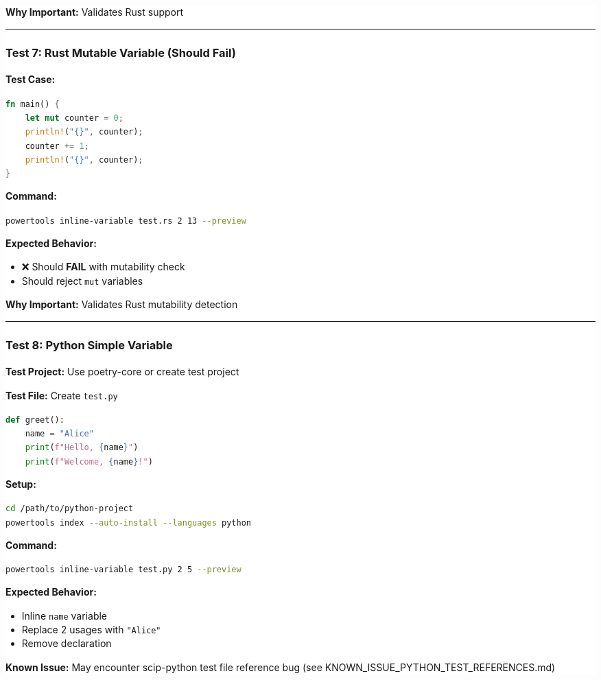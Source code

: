 **Why Important:** Validates Rust support

---

### Test 7: Rust Mutable Variable (Should Fail)

**Test Case:**
```rust
fn main() {
    let mut counter = 0;
    println!("{}", counter);
    counter += 1;
    println!("{}", counter);
}
```

**Command:**
```bash
powertools inline-variable test.rs 2 13 --preview
```

**Expected Behavior:**
- ❌ Should **FAIL** with mutability check
- Should reject `mut` variables

**Why Important:** Validates Rust mutability detection

---

### Test 8: Python Simple Variable

**Test Project:** Use poetry-core or create test project

**Test File:** Create `test.py`
```python
def greet():
    name = "Alice"
    print(f"Hello, {name}")
    print(f"Welcome, {name}!")
```

**Setup:**
```bash
cd /path/to/python-project
powertools index --auto-install --languages python
```

**Command:**
```bash
powertools inline-variable test.py 2 5 --preview
```

**Expected Behavior:**
- Inline `name` variable
- Replace 2 usages with `"Alice"`
- Remove declaration

**Known Issue:** May encounter scip-python test file reference bug (see KNOWN_ISSUE_PYTHON_TEST_REFERENCES.md)
